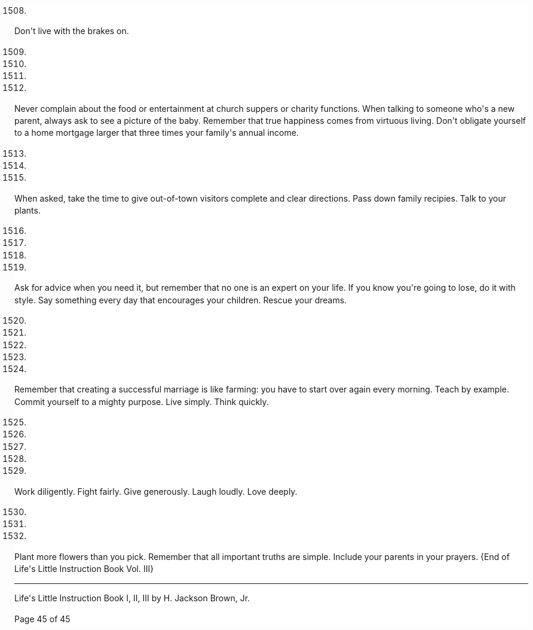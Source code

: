 1508. 

Don't live with the brakes on.

1509. 
1510. 
1511. 
1512. 

Never complain about the food or entertainment at church suppers or
charity functions. When talking to someone who's a new parent, always
ask to see a picture of the baby. Remember that true happiness comes
from virtuous living. Don't obligate yourself to a home mortgage larger
that three times your family's annual income.

1513. 
1514. 
1515. 

When asked, take the time to give out-of-town visitors complete and
clear directions. Pass down family recipies. Talk to your plants.

1516. 
1517. 
1518. 
1519. 

Ask for advice when you need it, but remember that no one is an expert
on your life. If you know you're going to lose, do it with style. Say
something every day that encourages your children. Rescue your dreams.

1520. 
1521. 
1522. 
1523. 
1524. 

Remember that creating a successful marriage is like farming: you have
to start over again every morning. Teach by example. Commit yourself to
a mighty purpose. Live simply. Think quickly.

1525. 
1526. 
1527. 
1528. 
1529. 

Work diligently. Fight fairly. Give generously. Laugh loudly. Love
deeply.

1530. 
1531. 
1532. 

Plant more flowers than you pick. Remember that all important truths are
simple. Include your parents in your prayers. {End of Life's Little
Instruction Book Vol. III}

------------------------------------------------------------------------

Life's Little Instruction Book I, II, III by H. Jackson Brown, Jr.

Page 45 of 45


